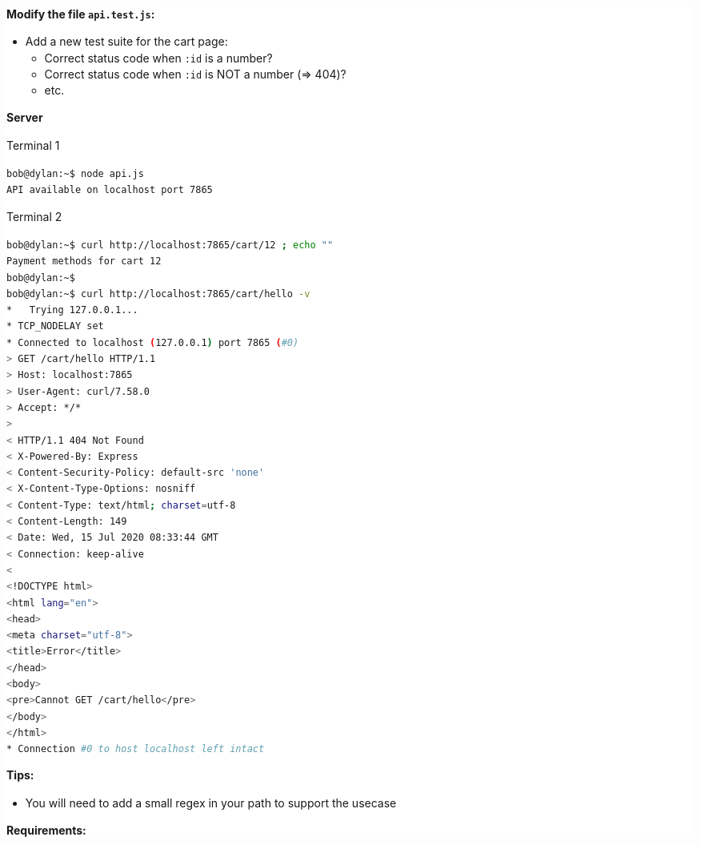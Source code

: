 **Modify the file ``api.test.js``:**

- Add a new test suite for the cart page:
    + Correct status code when ``:id`` is a number?
    + Correct status code when ``:id`` is NOT a number (=> 404)?
    + etc.

**Server**

Terminal 1
```bash
bob@dylan:~$ node api.js
API available on localhost port 7865
```
Terminal 2
```bash
bob@dylan:~$ curl http://localhost:7865/cart/12 ; echo ""
Payment methods for cart 12
bob@dylan:~$ 
bob@dylan:~$ curl http://localhost:7865/cart/hello -v
*   Trying 127.0.0.1...
* TCP_NODELAY set
* Connected to localhost (127.0.0.1) port 7865 (#0)
> GET /cart/hello HTTP/1.1
> Host: localhost:7865
> User-Agent: curl/7.58.0
> Accept: */*
> 
< HTTP/1.1 404 Not Found
< X-Powered-By: Express
< Content-Security-Policy: default-src 'none'
< X-Content-Type-Options: nosniff
< Content-Type: text/html; charset=utf-8
< Content-Length: 149
< Date: Wed, 15 Jul 2020 08:33:44 GMT
< Connection: keep-alive
< 
<!DOCTYPE html>
<html lang="en">
<head>
<meta charset="utf-8">
<title>Error</title>
</head>
<body>
<pre>Cannot GET /cart/hello</pre>
</body>
</html>
* Connection #0 to host localhost left intact
```
**Tips:**

- You will need to add a small regex in your path to support the usecase

**Requirements:**
